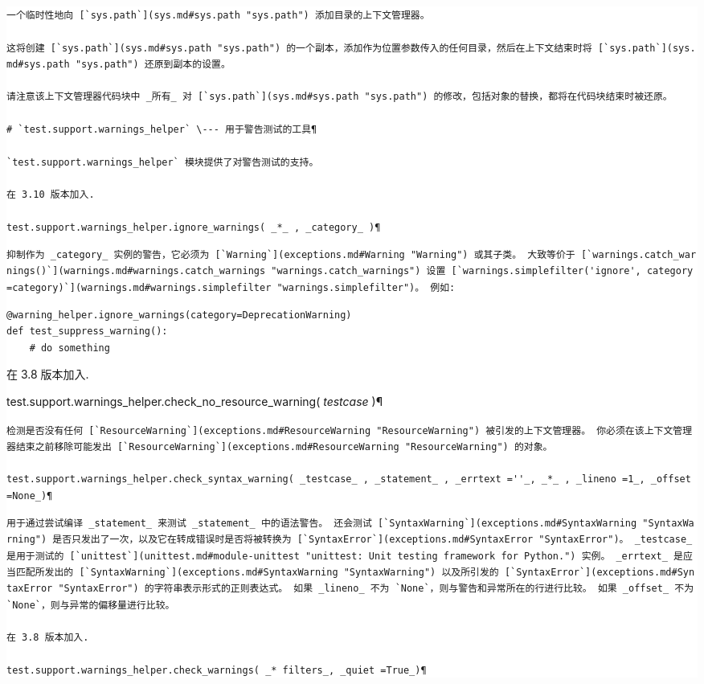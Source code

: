 ~~~
一个临时性地向 [`sys.path`](sys.md#sys.path "sys.path") 添加目录的上下文管理器。

这将创建 [`sys.path`](sys.md#sys.path "sys.path") 的一个副本，添加作为位置参数传入的任何目录，然后在上下文结束时将 [`sys.path`](sys.md#sys.path "sys.path") 还原到副本的设置。

请注意该上下文管理器代码块中 _所有_ 对 [`sys.path`](sys.md#sys.path "sys.path") 的修改，包括对象的替换，都将在代码块结束时被还原。

# `test.support.warnings_helper` \--- 用于警告测试的工具¶

`test.support.warnings_helper` 模块提供了对警告测试的支持。

在 3.10 版本加入.

test.support.warnings_helper.ignore_warnings( _*_ , _category_ )¶
~~~
    

~~~
抑制作为 _category_ 实例的警告，它必须为 [`Warning`](exceptions.md#Warning "Warning") 或其子类。 大致等价于 [`warnings.catch_warnings()`](warnings.md#warnings.catch_warnings "warnings.catch_warnings") 设置 [`warnings.simplefilter('ignore', category=category)`](warnings.md#warnings.simplefilter "warnings.simplefilter")。 例如:
~~~
    
    
~~~
@warning_helper.ignore_warnings(category=DeprecationWarning)
def test_suppress_warning():
    # do something
~~~

在 3.8 版本加入.

test.support.warnings_helper.check_no_resource_warning( _testcase_ )¶

    

~~~
检测是否没有任何 [`ResourceWarning`](exceptions.md#ResourceWarning "ResourceWarning") 被引发的上下文管理器。 你必须在该上下文管理器结束之前移除可能发出 [`ResourceWarning`](exceptions.md#ResourceWarning "ResourceWarning") 的对象。

test.support.warnings_helper.check_syntax_warning( _testcase_ , _statement_ , _errtext =''_, _*_ , _lineno =1_, _offset =None_)¶
~~~
    

~~~
用于通过尝试编译 _statement_ 来测试 _statement_ 中的语法警告。 还会测试 [`SyntaxWarning`](exceptions.md#SyntaxWarning "SyntaxWarning") 是否只发出了一次，以及它在转成错误时是否将被转换为 [`SyntaxError`](exceptions.md#SyntaxError "SyntaxError")。 _testcase_ 是用于测试的 [`unittest`](unittest.md#module-unittest "unittest: Unit testing framework for Python.") 实例。 _errtext_ 是应当匹配所发出的 [`SyntaxWarning`](exceptions.md#SyntaxWarning "SyntaxWarning") 以及所引发的 [`SyntaxError`](exceptions.md#SyntaxError "SyntaxError") 的字符串表示形式的正则表达式。 如果 _lineno_ 不为 `None`，则与警告和异常所在的行进行比较。 如果 _offset_ 不为 `None`，则与异常的偏移量进行比较。

在 3.8 版本加入.

test.support.warnings_helper.check_warnings( _* filters_, _quiet =True_)¶
~~~
    